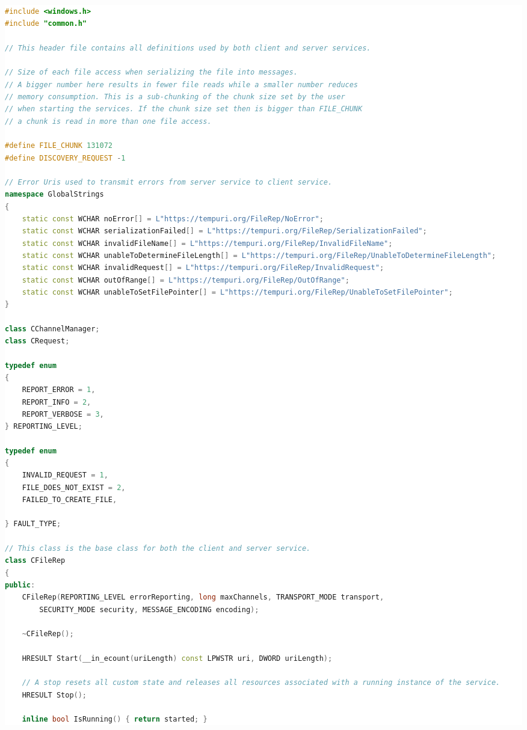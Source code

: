 
```C++
#include <windows.h>
#include "common.h"

// This header file contains all definitions used by both client and server services.

// Size of each file access when serializing the file into messages. 
// A bigger number here results in fewer file reads while a smaller number reduces 
// memory consumption. This is a sub-chunking of the chunk size set by the user 
// when starting the services. If the chunk size set then is bigger than FILE_CHUNK
// a chunk is read in more than one file access.

#define FILE_CHUNK 131072
#define DISCOVERY_REQUEST -1

// Error Uris used to transmit errors from server service to client service.
namespace GlobalStrings
{   
    static const WCHAR noError[] = L"https://tempuri.org/FileRep/NoError";
    static const WCHAR serializationFailed[] = L"https://tempuri.org/FileRep/SerializationFailed";
    static const WCHAR invalidFileName[] = L"https://tempuri.org/FileRep/InvalidFileName";
    static const WCHAR unableToDetermineFileLength[] = L"https://tempuri.org/FileRep/UnableToDetermineFileLength";
    static const WCHAR invalidRequest[] = L"https://tempuri.org/FileRep/InvalidRequest";
    static const WCHAR outOfRange[] = L"https://tempuri.org/FileRep/OutOfRange";
    static const WCHAR unableToSetFilePointer[] = L"https://tempuri.org/FileRep/UnableToSetFilePointer";
}

class CChannelManager;
class CRequest;

typedef enum
{
    REPORT_ERROR = 1,
    REPORT_INFO = 2,
    REPORT_VERBOSE = 3,
} REPORTING_LEVEL;

typedef enum
{
    INVALID_REQUEST = 1,
    FILE_DOES_NOT_EXIST = 2,
    FAILED_TO_CREATE_FILE,

} FAULT_TYPE;

// This class is the base class for both the client and server service.
class CFileRep
{
public:
    CFileRep(REPORTING_LEVEL errorReporting, long maxChannels, TRANSPORT_MODE transport, 
        SECURITY_MODE security, MESSAGE_ENCODING encoding);    

    ~CFileRep();

    HRESULT Start(__in_ecount(uriLength) const LPWSTR uri, DWORD uriLength);

    // A stop resets all custom state and releases all resources associated with a running instance of the service.
    HRESULT Stop(); 

    inline bool IsRunning() { return started; }
```